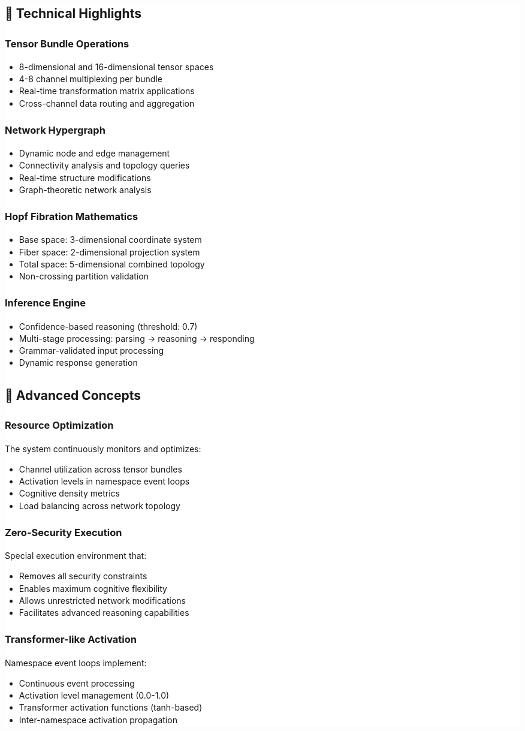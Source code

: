 ## 🎯 Technical Highlights

### Tensor Bundle Operations
- 8-dimensional and 16-dimensional tensor spaces
- 4-8 channel multiplexing per bundle
- Real-time transformation matrix applications
- Cross-channel data routing and aggregation

### Network Hypergraph
- Dynamic node and edge management
- Connectivity analysis and topology queries
- Real-time structure modifications
- Graph-theoretic network analysis

### Hopf Fibration Mathematics
- Base space: 3-dimensional coordinate system
- Fiber space: 2-dimensional projection system
- Total space: 5-dimensional combined topology
- Non-crossing partition validation

### Inference Engine
- Confidence-based reasoning (threshold: 0.7)
- Multi-stage processing: parsing → reasoning → responding
- Grammar-validated input processing
- Dynamic response generation

## 🔬 Advanced Concepts

### Resource Optimization
The system continuously monitors and optimizes:
- Channel utilization across tensor bundles
- Activation levels in namespace event loops
- Cognitive density metrics
- Load balancing across network topology

### Zero-Security Execution
Special execution environment that:
- Removes all security constraints
- Enables maximum cognitive flexibility
- Allows unrestricted network modifications
- Facilitates advanced reasoning capabilities

### Transformer-like Activation
Namespace event loops implement:
- Continuous event processing
- Activation level management (0.0-1.0)
- Transformer activation functions (tanh-based)
- Inter-namespace activation propagation
